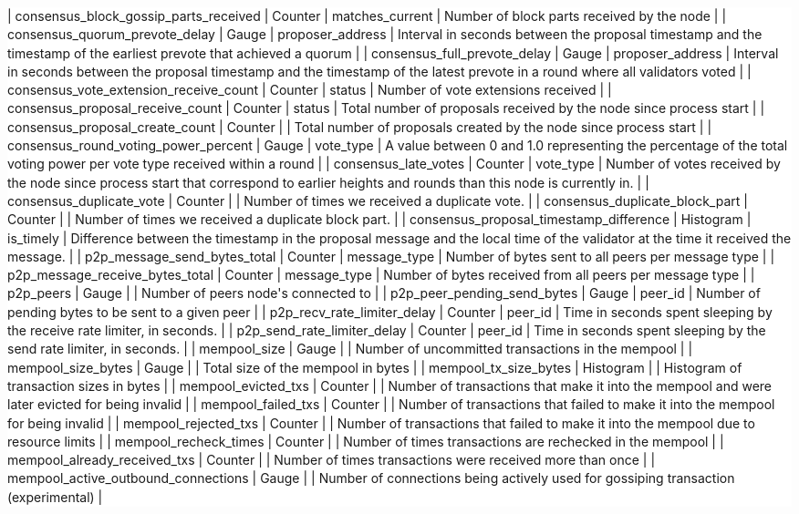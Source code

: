 | consensus\_block\_gossip\_parts\_received               | Counter   | matches\_current   | Number of block parts received by the node                                                                                             |
| consensus\_quorum\_prevote\_delay                       | Gauge     | proposer\_address  | Interval in seconds between the proposal timestamp and the timestamp of the earliest prevote that achieved a quorum                    |
| consensus\_full\_prevote\_delay                         | Gauge     | proposer\_address  | Interval in seconds between the proposal timestamp and the timestamp of the latest prevote in a round where all validators voted       |
| consensus\_vote\_extension\_receive\_count              | Counter   | status             | Number of vote extensions received                                                                                                     |
| consensus\_proposal\_receive\_count                     | Counter   | status             | Total number of proposals received by the node since process start                                                                     |
| consensus\_proposal\_create\_count                      | Counter   |                    | Total number of proposals created by the node since process start                                                                      |
| consensus\_round\_voting\_power\_percent                | Gauge     | vote\_type         | A value between 0 and 1.0 representing the percentage of the total voting power per vote type received within a round                  |
| consensus\_late\_votes                                  | Counter   | vote\_type         | Number of votes received by the node since process start that correspond to earlier heights and rounds than this node is currently in. |
| consensus\_duplicate\_vote                              | Counter   |                    | Number of times we received a duplicate vote.                                                                                          |
| consensus\_duplicate\_block\_part                       | Counter   |                    | Number of times we received a duplicate block part.                                                                                    |
| consensus\_proposal\_timestamp\_difference              | Histogram | is\_timely         | Difference between the timestamp in the proposal message and the local time of the validator at the time it received the message.      |
| p2p\_message\_send\_bytes\_total                        | Counter   | message\_type      | Number of bytes sent to all peers per message type                                                                                     |
| p2p\_message\_receive\_bytes\_total                     | Counter   | message\_type      | Number of bytes received from all peers per message type                                                                               |
| p2p\_peers                                              | Gauge     |                    | Number of peers node's connected to                                                                                                    |
| p2p\_peer\_pending\_send\_bytes                         | Gauge     | peer\_id           | Number of pending bytes to be sent to a given peer                                                                                     |
| p2p\_recv\_rate\_limiter\_delay                         | Counter   | peer\_id           | Time in seconds spent sleeping by the receive rate limiter, in seconds.                                                                |
| p2p\_send\_rate\_limiter\_delay                         | Counter   | peer\_id           | Time in seconds spent sleeping by the send rate limiter, in seconds.                                                                   |
| mempool\_size                                           | Gauge     |                    | Number of uncommitted transactions in the mempool                                                                                      |
| mempool\_size\_bytes                                    | Gauge     |                    | Total size of the mempool in bytes                                                                                                     |
| mempool\_tx\_size\_bytes                                | Histogram |                    | Histogram of transaction sizes in bytes                                                                                                |
| mempool\_evicted\_txs                                   | Counter   |                    | Number of transactions that make it into the mempool and were later evicted for being invalid                                          |
| mempool\_failed\_txs                                    | Counter   |                    | Number of transactions that failed to make it into the mempool for being invalid                                                       |
| mempool\_rejected\_txs                                  | Counter   |                    | Number of transactions that failed to make it into the mempool due to resource limits                                                  |
| mempool\_recheck\_times                                 | Counter   |                    | Number of times transactions are rechecked in the mempool                                                                              |
| mempool\_already\_received\_txs                         | Counter   |                    | Number of times transactions were received more than once                                                                              |
| mempool\_active\_outbound\_connections                  | Gauge     |                    | Number of connections being actively used for gossiping transaction (experimental)                                                     |